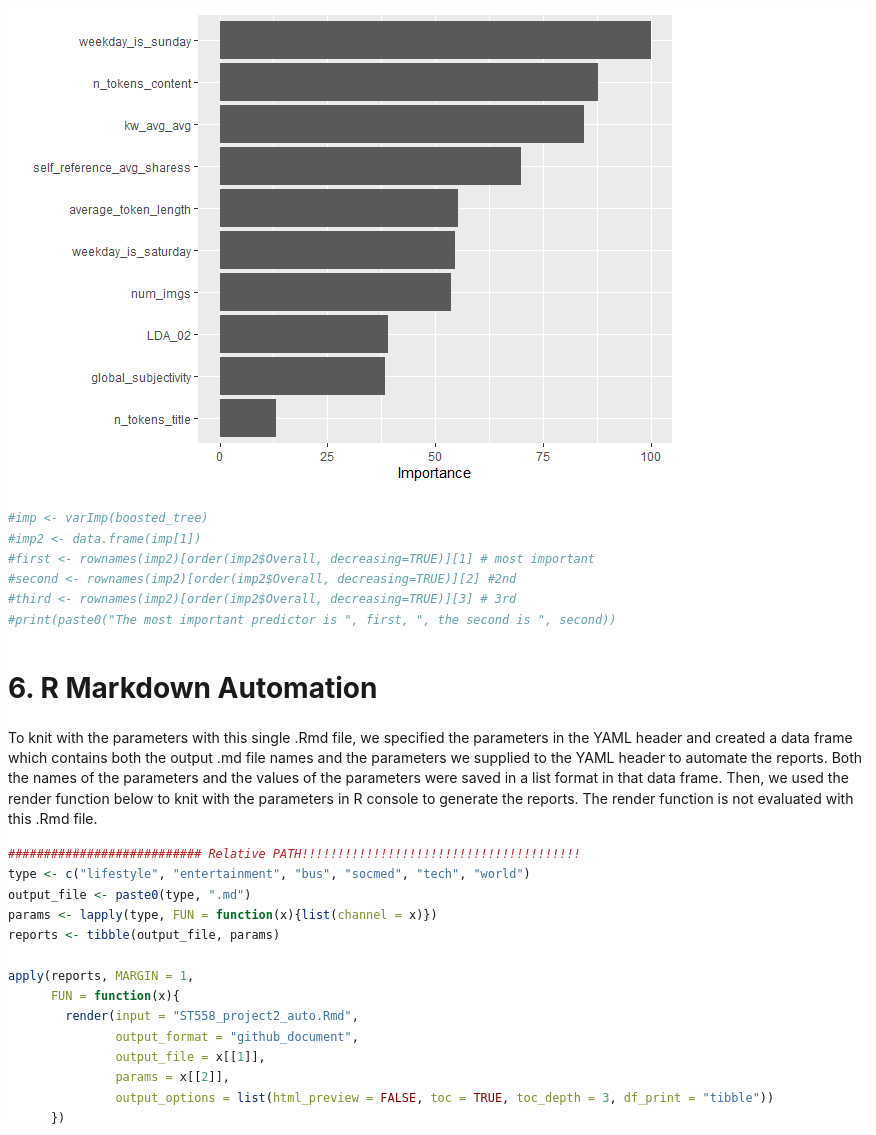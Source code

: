 ![](entertainment_files/figure-gfm/unnamed-chunk-19-1.png)

``` r
#imp <- varImp(boosted_tree)
#imp2 <- data.frame(imp[1])
#first <- rownames(imp2)[order(imp2$Overall, decreasing=TRUE)][1] # most important
#second <- rownames(imp2)[order(imp2$Overall, decreasing=TRUE)][2] #2nd
#third <- rownames(imp2)[order(imp2$Overall, decreasing=TRUE)][3] # 3rd
#print(paste0("The most important predictor is ", first, ", the second is ", second))
```

# 6. R Markdown Automation

To knit with the parameters with this single .Rmd file, we specified the
parameters in the YAML header and created a data frame which contains
both the output .md file names and the parameters we supplied to the
YAML header to automate the reports. Both the names of the parameters
and the values of the parameters were saved in a list format in that
data frame. Then, we used the render function below to knit with the
parameters in R console to generate the reports. The render function is
not evaluated with this .Rmd file.

``` r
########################### Relative PATH!!!!!!!!!!!!!!!!!!!!!!!!!!!!!!!!!!!!!!!
type <- c("lifestyle", "entertainment", "bus", "socmed", "tech", "world")
output_file <- paste0(type, ".md")
params <- lapply(type, FUN = function(x){list(channel = x)})
reports <- tibble(output_file, params)

apply(reports, MARGIN = 1, 
      FUN = function(x){
        render(input = "ST558_project2_auto.Rmd",
               output_format = "github_document", 
               output_file = x[[1]],
               params = x[[2]],
               output_options = list(html_preview = FALSE, toc = TRUE, toc_depth = 3, df_print = "tibble"))
      })
```

